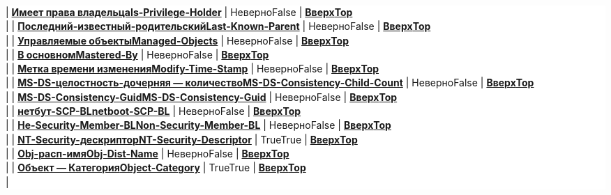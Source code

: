 | [<span data-ttu-id="252b7-234">**Имеет права владельца**</span><span class="sxs-lookup"><span data-stu-id="252b7-234">**Is-Privilege-Holder**</span></span>](a-isprivilegeholder.md)                        | <span data-ttu-id="252b7-235">Неверно</span><span class="sxs-lookup"><span data-stu-id="252b7-235">False</span></span>     | [<span data-ttu-id="252b7-236">**Вверх**</span><span class="sxs-lookup"><span data-stu-id="252b7-236">**Top**</span></span>](c-top.md)<br/> |
| [<span data-ttu-id="252b7-237">**Последний-известный-родительский**</span><span class="sxs-lookup"><span data-stu-id="252b7-237">**Last-Known-Parent**</span></span>](a-lastknownparent.md)                            | <span data-ttu-id="252b7-238">Неверно</span><span class="sxs-lookup"><span data-stu-id="252b7-238">False</span></span>     | [<span data-ttu-id="252b7-239">**Вверх**</span><span class="sxs-lookup"><span data-stu-id="252b7-239">**Top**</span></span>](c-top.md)<br/> |
| [<span data-ttu-id="252b7-240">**Управляемые объекты**</span><span class="sxs-lookup"><span data-stu-id="252b7-240">**Managed-Objects**</span></span>](a-managedobjects.md)                               | <span data-ttu-id="252b7-241">Неверно</span><span class="sxs-lookup"><span data-stu-id="252b7-241">False</span></span>     | [<span data-ttu-id="252b7-242">**Вверх**</span><span class="sxs-lookup"><span data-stu-id="252b7-242">**Top**</span></span>](c-top.md)<br/> |
| [<span data-ttu-id="252b7-243">**В основном**</span><span class="sxs-lookup"><span data-stu-id="252b7-243">**Mastered-By**</span></span>](a-masteredby.md)                                       | <span data-ttu-id="252b7-244">Неверно</span><span class="sxs-lookup"><span data-stu-id="252b7-244">False</span></span>     | [<span data-ttu-id="252b7-245">**Вверх**</span><span class="sxs-lookup"><span data-stu-id="252b7-245">**Top**</span></span>](c-top.md)<br/> |
| [<span data-ttu-id="252b7-246">**Метка времени изменения**</span><span class="sxs-lookup"><span data-stu-id="252b7-246">**Modify-Time-Stamp**</span></span>](a-modifytimestamp.md)                            | <span data-ttu-id="252b7-247">Неверно</span><span class="sxs-lookup"><span data-stu-id="252b7-247">False</span></span>     | [<span data-ttu-id="252b7-248">**Вверх**</span><span class="sxs-lookup"><span data-stu-id="252b7-248">**Top**</span></span>](c-top.md)<br/> |
| [<span data-ttu-id="252b7-249">**MS-DS-целостность-дочерняя — количество**</span><span class="sxs-lookup"><span data-stu-id="252b7-249">**MS-DS-Consistency-Child-Count**</span></span>](a-ms-ds-consistencychildcount.md)    | <span data-ttu-id="252b7-250">Неверно</span><span class="sxs-lookup"><span data-stu-id="252b7-250">False</span></span>     | [<span data-ttu-id="252b7-251">**Вверх**</span><span class="sxs-lookup"><span data-stu-id="252b7-251">**Top**</span></span>](c-top.md)<br/> |
| [<span data-ttu-id="252b7-252">**MS-DS-Consistencу-Guid**</span><span class="sxs-lookup"><span data-stu-id="252b7-252">**MS-DS-Consistency-Guid**</span></span>](a-ms-ds-consistencyguid.md)                 | <span data-ttu-id="252b7-253">Неверно</span><span class="sxs-lookup"><span data-stu-id="252b7-253">False</span></span>     | [<span data-ttu-id="252b7-254">**Вверх**</span><span class="sxs-lookup"><span data-stu-id="252b7-254">**Top**</span></span>](c-top.md)<br/> |
| [<span data-ttu-id="252b7-255">**нетбут-SCP-BL**</span><span class="sxs-lookup"><span data-stu-id="252b7-255">**netboot-SCP-BL**</span></span>](a-netbootscpbl.md)                                  | <span data-ttu-id="252b7-256">Неверно</span><span class="sxs-lookup"><span data-stu-id="252b7-256">False</span></span>     | [<span data-ttu-id="252b7-257">**Вверх**</span><span class="sxs-lookup"><span data-stu-id="252b7-257">**Top**</span></span>](c-top.md)<br/> |
| [<span data-ttu-id="252b7-258">**Не-Security-Member-BL**</span><span class="sxs-lookup"><span data-stu-id="252b7-258">**Non-Security-Member-BL**</span></span>](a-nonsecuritymemberbl.md)                   | <span data-ttu-id="252b7-259">Неверно</span><span class="sxs-lookup"><span data-stu-id="252b7-259">False</span></span>     | [<span data-ttu-id="252b7-260">**Вверх**</span><span class="sxs-lookup"><span data-stu-id="252b7-260">**Top**</span></span>](c-top.md)<br/> |
| [<span data-ttu-id="252b7-261">**NT-Security-дескриптор**</span><span class="sxs-lookup"><span data-stu-id="252b7-261">**NT-Security-Descriptor**</span></span>](a-ntsecuritydescriptor.md)                  | <span data-ttu-id="252b7-262">True</span><span class="sxs-lookup"><span data-stu-id="252b7-262">True</span></span>      | [<span data-ttu-id="252b7-263">**Вверх**</span><span class="sxs-lookup"><span data-stu-id="252b7-263">**Top**</span></span>](c-top.md)<br/> |
| [<span data-ttu-id="252b7-264">**Obj-расп-имя**</span><span class="sxs-lookup"><span data-stu-id="252b7-264">**Obj-Dist-Name**</span></span>](a-distinguishedname.md)                              | <span data-ttu-id="252b7-265">Неверно</span><span class="sxs-lookup"><span data-stu-id="252b7-265">False</span></span>     | [<span data-ttu-id="252b7-266">**Вверх**</span><span class="sxs-lookup"><span data-stu-id="252b7-266">**Top**</span></span>](c-top.md)<br/> |
| [<span data-ttu-id="252b7-267">**Объект — Категория**</span><span class="sxs-lookup"><span data-stu-id="252b7-267">**Object-Category**</span></span>](a-objectcategory.md)                               | <span data-ttu-id="252b7-268">True</span><span class="sxs-lookup"><span data-stu-id="252b7-268">True</span></span>      | [<span data-ttu-id="252b7-269">**Вверх**</span><span class="sxs-lookup"><span data-stu-id="252b7-269">**Top**</span></span>](c-top.md)<br/> |